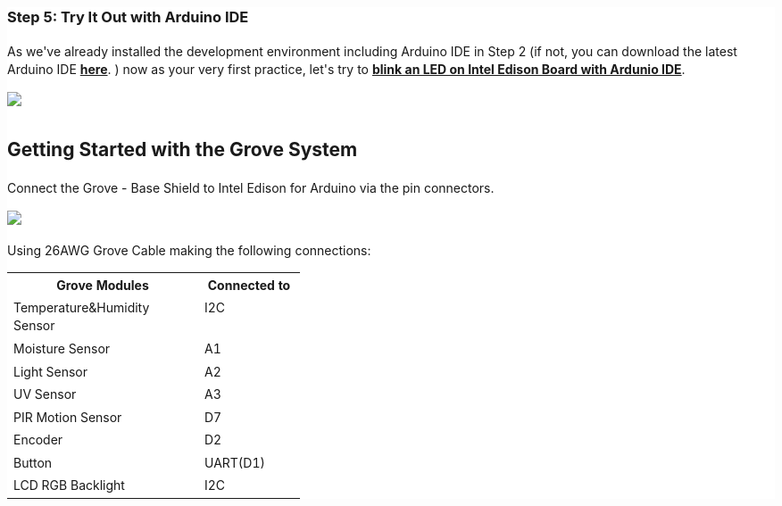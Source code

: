 ###   Step 5: Try It Out with Arduino IDE

As we've already installed the development environment including Arduino IDE in Step 2 (if not, you can download the latest Arduino IDE **[here](https://www.arduino.cc/en/Main/Software)**. ) now as your very first practice, let's try to [**blink an LED on Intel Edison Board with Ardunio IDE**](https://software.intel.com/en-us/get-started-arduino-blink).

![](https://files.seeedstudio.com/wiki/Grove_IoT_Developer_Kit-Microsoft_Azure_Edition/img/BLINK.gif)

##  Getting Started with the Grove System

Connect the Grove - Base Shield to Intel Edison for Arduino via the pin connectors.

![](https://files.seeedstudio.com/wiki/Grove_IoT_Developer_Kit-Microsoft_Azure_Edition/img/Inteledison_baseshiled.jpg)

Using 26AWG Grove Cable making the following connections:

<table>
<tr>
<th>  Grove Modules
</th>
<th> Connected to
</th></tr>
<tr>
<td width="200px"> Temperature&amp;Humidity Sensor
</td>
<td width="100px"> I2C
</td></tr>
<tr>
<td width="200px"> Moisture Sensor
</td>
<td width="100px"> A1
</td></tr>
<tr>
<td width="200px"> Light Sensor
</td>
<td width="100px"> A2
</td></tr>
<tr>
<td width="200px"> UV Sensor
</td>
<td width="100px"> A3
</td></tr>
<tr>
<td width="200px"> PIR Motion Sensor
</td>
<td width="100px"> D7
</td></tr>
<tr>
<td width="200px"> Encoder
</td>
<td width="100px"> D2
</td></tr>
<tr>
<td width="200px"> Button
</td>
<td width="100px"> UART(D1)
</td></tr>
<tr>
<td width="200px"> LCD RGB Backlight
</td>
<td width="100px"> I2C
</td></tr>
<tr>